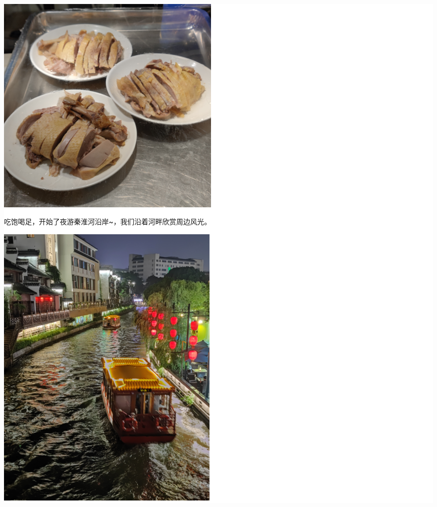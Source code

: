 ![南京盐水鸭](images/image-20210701082227188.png)

吃饱喝足，开始了夜游秦淮河沿岸~，我们沿着河畔欣赏周边风光。


![夜游秦淮河](images/image-20210701082636704.png)
